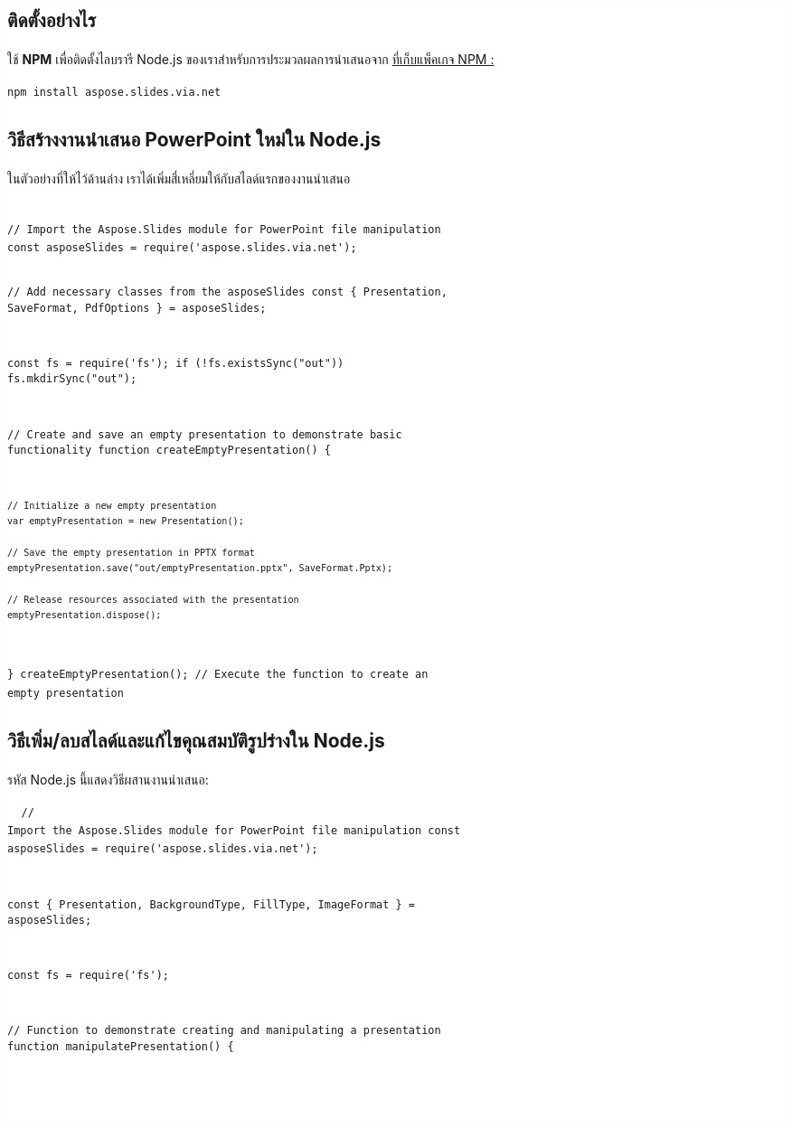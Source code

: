    </div>
   <div class="col-lg-12">
    <h2 class="h2title">ติดตั้งอย่างไร</h2>
    <p>ใช้ <strong>NPM</strong> เพื่อติดตั้งไลบรารี Node.js ของเราสำหรับการประมวลผลการนำเสนอจาก <a href="https://www.npmjs.com/package/aspose.slides.via.net">ที่เก็บแพ็คเกจ NPM :</a></p>
    <pre><code>npm install aspose.slides.via.net</code></pre>
   </div>
    <div class="col-lg-12">
        <h2 class="h2title">วิธีสร้างงานนำเสนอ PowerPoint ใหม่ใน Node.js</h2>
        <p>ในตัวอย่างที่ให้ไว้ด้านล่าง เราได้เพิ่มสี่เหลี่ยมให้กับสไลด์แรกของงานนำเสนอ</p>
        <pre>
            <code class="JavaScript">	
// Import the Aspose.Slides module for PowerPoint file manipulation
const asposeSlides = require('aspose.slides.via.net');

// Add necessary classes from the asposeSlides
const { Presentation, SaveFormat, PdfOptions } = asposeSlides;

const fs = require('fs');
if (!fs.existsSync("out")) fs.mkdirSync("out");

// Create and save an empty presentation to demonstrate basic functionality
function createEmptyPresentation() {
	
    // Initialize a new empty presentation
    var emptyPresentation = new Presentation();
    
    // Save the empty presentation in PPTX format
    emptyPresentation.save("out/emptyPresentation.pptx", SaveFormat.Pptx);
    
    // Release resources associated with the presentation
    emptyPresentation.dispose();
}
createEmptyPresentation(); // Execute the function to create an empty presentation
            </code>
        </pre>
    </div>
    <div class="col-lg-12">
        <h2 class="h2title">วิธีเพิ่ม/ลบสไลด์และแก้ไขคุณสมบัติรูปร่างใน Node.js</h2>
        <p>รหัส Node.js นี้แสดงวิธีผสานงานนำเสนอ:</p>
        <pre>
            <code class="JavaScript">
// Import the Aspose.Slides module for PowerPoint file manipulation
const asposeSlides = require('aspose.slides.via.net');

const {
    Presentation,
    BackgroundType,
    FillType,
    ImageFormat
} = asposeSlides;

const fs = require('fs');

// Function to demonstrate creating and manipulating a presentation
function manipulatePresentation() {
	